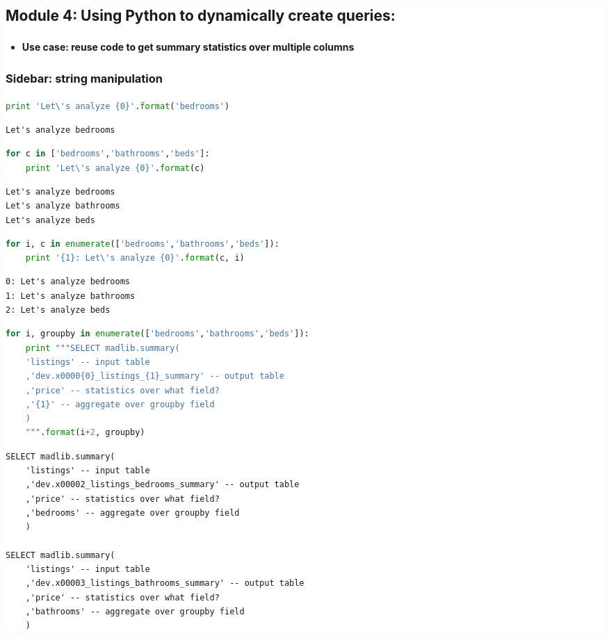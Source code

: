 

## Module 4: Using Python to dynamically create queries:
* #### Use case: reuse code to get summary statistics over multiple columns

### Sidebar: string manipulation


```python
print 'Let\'s analyze {0}'.format('bedrooms')
```

    Let's analyze bedrooms



```python
for c in ['bedrooms','bathrooms','beds']:
    print 'Let\'s analyze {0}'.format(c)
```

    Let's analyze bedrooms
    Let's analyze bathrooms
    Let's analyze beds



```python
for i, c in enumerate(['bedrooms','bathrooms','beds']):
    print '{1}: Let\'s analyze {0}'.format(c, i)
```

    0: Let's analyze bedrooms
    1: Let's analyze bathrooms
    2: Let's analyze beds



```python
for i, groupby in enumerate(['bedrooms','bathrooms','beds']):
    print """SELECT madlib.summary(
    'listings' -- input table
    ,'dev.x0000{0}_listings_{1}_summary' -- output table
    ,'price' -- statistics over what field?
    ,'{1}' -- aggregate over groupby field
    )
    """.format(i+2, groupby)
```

    SELECT madlib.summary(
        'listings' -- input table
        ,'dev.x00002_listings_bedrooms_summary' -- output table
        ,'price' -- statistics over what field?
        ,'bedrooms' -- aggregate over groupby field
        )
        
    SELECT madlib.summary(
        'listings' -- input table
        ,'dev.x00003_listings_bathrooms_summary' -- output table
        ,'price' -- statistics over what field?
        ,'bathrooms' -- aggregate over groupby field
        )
        
